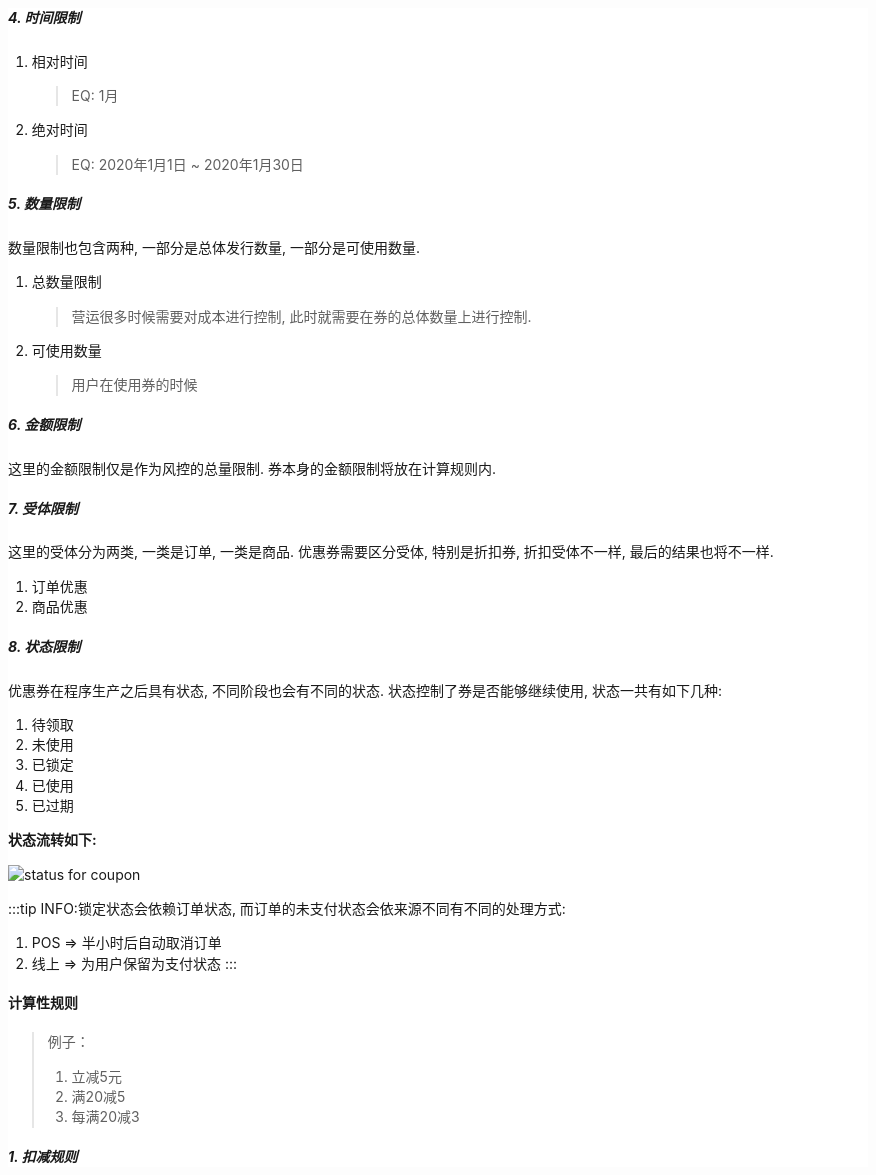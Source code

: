 ##### 4. 时间限制

1. 相对时间

    > EQ: 1月
2. 绝对时间

    > EQ: 2020年1月1日 ~ 2020年1月30日

##### 5. 数量限制
数量限制也包含两种, 一部分是总体发行数量, 一部分是可使用数量.

1. 总数量限制
    
    > 营运很多时候需要对成本进行控制, 此时就需要在券的总体数量上进行控制.
2. 可使用数量

    > 用户在使用券的时候

##### 6. 金额限制

这里的金额限制仅是作为风控的总量限制. 券本身的金额限制将放在计算规则内.

##### 7. 受体限制

这里的受体分为两类, 一类是订单, 一类是商品. 优惠券需要区分受体, 特别是折扣券, 折扣受体不一样, 最后的结果也将不一样. 

1. 订单优惠
2. 商品优惠

##### 8. 状态限制

优惠券在程序生产之后具有状态, 不同阶段也会有不同的状态. 状态控制了券是否能够继续使用, 状态一共有如下几种:

1. 待领取
2. 未使用
3. 已锁定
4. 已使用
5. 已过期

**状态流转如下:**

![status for coupon](http://qiniu.hivan.me/mweb/2020-01/status%20for%20coupon.JPG)

:::tip
INFO:锁定状态会依赖订单状态, 而订单的未支付状态会依来源不同有不同的处理方式:
1. POS => 半小时后自动取消订单
2. 线上 => 为用户保留为支付状态
:::

#### 计算性规则
   
> 例子：
> 1. 立减5元
> 2. 满20减5
> 3. 每满20减3
	
##### 1. 扣减规则

